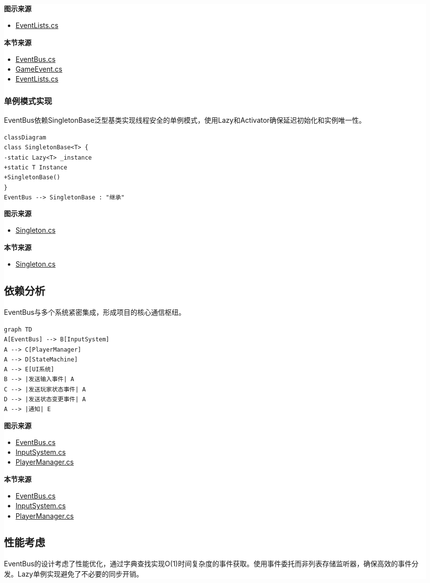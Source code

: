**图示来源**  
- [EventLists.cs](file://Assets/Scripts/Manager/EventSystem/EventLists.cs#L1-L84)

**本节来源**  
- [EventBus.cs](file://Assets/Scripts/Manager/EventSystem/EventBus.cs#L1-L15)
- [GameEvent.cs](file://Assets/Scripts/Manager/EventSystem/GameEvent.cs#L1-L20)
- [EventLists.cs](file://Assets/Scripts/Manager/EventSystem/EventLists.cs#L1-L84)

### 单例模式实现
EventBus依赖SingletonBase泛型基类实现线程安全的单例模式，使用Lazy<T>和Activator确保延迟初始化和实例唯一性。

```mermaid
classDiagram
class SingletonBase<T> {
-static Lazy<T> _instance
+static T Instance
+SingletonBase()
}
EventBus --> SingletonBase : "继承"
```

**图示来源**  
- [Singleton.cs](file://Assets/Scripts/Tool/Singleton.cs#L1-L23)

**本节来源**  
- [Singleton.cs](file://Assets/Scripts/Tool/Singleton.cs#L1-L23)

## 依赖分析
EventBus与多个系统紧密集成，形成项目的核心通信枢纽。

```mermaid
graph TD
A[EventBus] --> B[InputSystem]
A --> C[PlayerManager]
A --> D[StateMachine]
A --> E[UI系统]
B --> |发送输入事件| A
C --> |发送玩家状态事件| A
D --> |发送状态变更事件| A
A --> |通知| E
```

**图示来源**  
- [EventBus.cs](file://Assets/Scripts/Manager/EventSystem/EventBus.cs#L1-L15)
- [InputSystem.cs](file://Assets/Scripts/Manager/InputSystem/InputSystem.cs#L1-L93)
- [PlayerManager.cs](file://Assets/Scripts/Manager/PlayerManager/PlayerManager.cs#L1-L84)

**本节来源**  
- [EventBus.cs](file://Assets/Scripts/Manager/EventSystem/EventBus.cs#L1-L15)
- [InputSystem.cs](file://Assets/Scripts/Manager/InputSystem/InputSystem.cs#L1-L93)
- [PlayerManager.cs](file://Assets/Scripts/Manager/PlayerManager/PlayerManager.cs#L1-L84)

## 性能考虑
EventBus的设计考虑了性能优化，通过字典查找实现O(1)时间复杂度的事件获取。使用事件委托而非列表存储监听器，确保高效的事件分发。Lazy<T>单例实现避免了不必要的同步开销。
